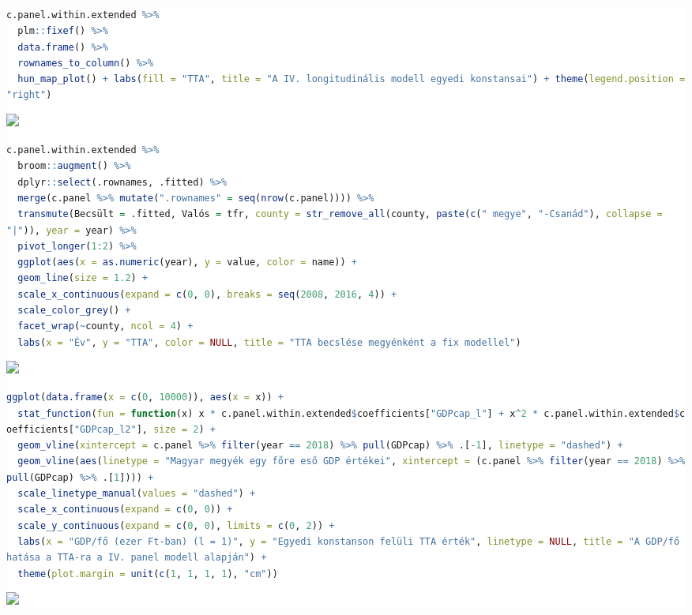 ``` r
c.panel.within.extended %>%
  plm::fixef() %>%
  data.frame() %>%
  rownames_to_column() %>%
  hun_map_plot() + labs(fill = "TTA", title = "A IV. longitudinális modell egyedi konstansai") + theme(legend.position = "right")
```

![](ujdemografiaiprogram_files/figure-gfm/unnamed-chunk-20-1.svg)

``` r
c.panel.within.extended %>%
  broom::augment() %>%
  dplyr::select(.rownames, .fitted) %>%
  merge(c.panel %>% mutate(".rownames" = seq(nrow(c.panel)))) %>%
  transmute(Becsült = .fitted, Valós = tfr, county = str_remove_all(county, paste(c(" megye", "-Csanád"), collapse = "|")), year = year) %>%
  pivot_longer(1:2) %>%
  ggplot(aes(x = as.numeric(year), y = value, color = name)) +
  geom_line(size = 1.2) +
  scale_x_continuous(expand = c(0, 0), breaks = seq(2008, 2016, 4)) +
  scale_color_grey() +
  facet_wrap(~county, ncol = 4) +
  labs(x = "Év", y = "TTA", color = NULL, title = "TTA becslése megyénként a fix modellel")
```

![](ujdemografiaiprogram_files/figure-gfm/unnamed-chunk-21-1.svg)

``` r
ggplot(data.frame(x = c(0, 10000)), aes(x = x)) +
  stat_function(fun = function(x) x * c.panel.within.extended$coefficients["GDPcap_l"] + x^2 * c.panel.within.extended$coefficients["GDPcap_l2"], size = 2) +
  geom_vline(xintercept = c.panel %>% filter(year == 2018) %>% pull(GDPcap) %>% .[-1], linetype = "dashed") +
  geom_vline(aes(linetype = "Magyar megyék egy főre eső GDP értékei", xintercept = (c.panel %>% filter(year == 2018) %>% pull(GDPcap) %>% .[1]))) +
  scale_linetype_manual(values = "dashed") +
  scale_x_continuous(expand = c(0, 0)) +
  scale_y_continuous(expand = c(0, 0), limits = c(0, 2)) +
  labs(x = "GDP/fő (ezer Ft-ban) (l = 1)", y = "Egyedi konstanson felüli TTA érték", linetype = NULL, title = "A GDP/fő hatása a TTA-ra a IV. panel modell alapján") +
  theme(plot.margin = unit(c(1, 1, 1, 1), "cm"))
```

![](ujdemografiaiprogram_files/figure-gfm/unnamed-chunk-22-1.svg)
